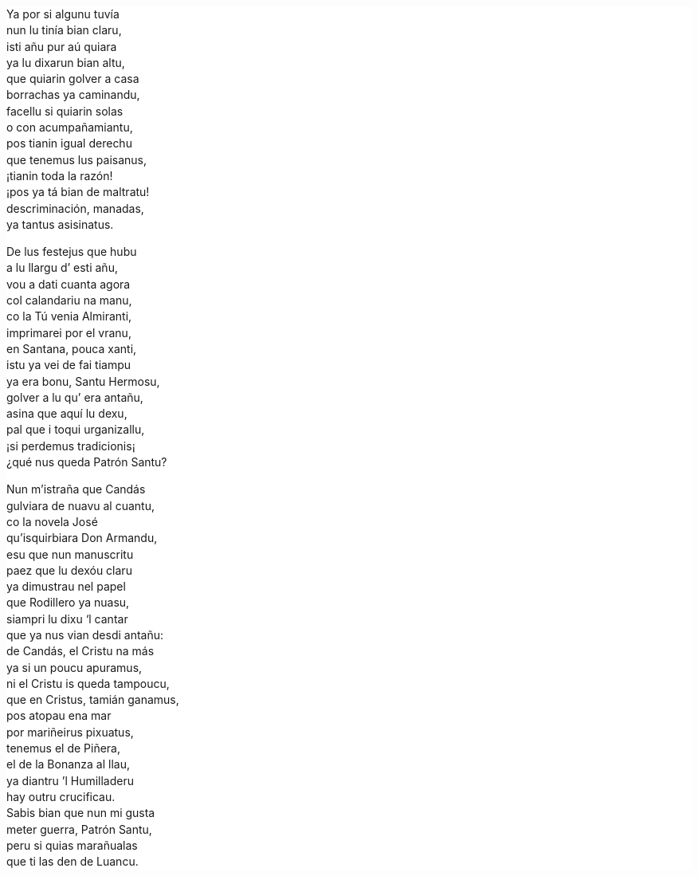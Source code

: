 
Ya por si algunu tuvía\
nun lu tinía bian claru,\
isti añu pur aú quiara\
ya lu dixarun bian altu,\
que quiarin golver a casa\
borrachas ya caminandu,\
facellu si quiarin solas\
o con acumpañamiantu,\
pos tianin igual derechu\
que tenemus lus paisanus,\
¡tianin toda la razón!\
¡pos ya tá bian de maltratu!\
descriminación, manadas,\
ya tantus asisinatus.

De lus festejus que hubu\
a lu llargu d’ esti añu,\
vou a dati cuanta agora\
col calandariu na manu,\
co la Tú venia Almiranti,\
imprimarei por el vranu,\
en Santana, pouca xanti,\
istu ya vei de fai tiampu\
ya era bonu, Santu Hermosu,\
golver a lu qu’ era antañu,\
asina que aquí lu dexu,\
pal que i toqui urganizallu,\
¡si perdemus tradicionis¡\
¿qué nus queda Patrón Santu?

Nun m’istraña que Candás\
gulviara de nuavu al cuantu,\
co la novela José\
qu’isquirbiara Don Armandu,\
esu que nun manuscritu\
paez que lu dexóu claru\
ya dimustrau nel papel\
que Rodillero ya nuasu,\
siampri lu dixu ‘l cantar\
que ya nus vian desdi antañu:\
de Candás, el Cristu na más\
ya si un poucu apuramus,\
ni el Cristu is queda tampoucu,\
que en Cristus, tamián ganamus,\
pos atopau ena mar\
por mariñeirus pixuatus,\
tenemus el de Piñera,\
el de la Bonanza al llau,\
ya diantru ’l Humilladeru\
hay outru crucificau.\
Sabis bian que nun mi gusta\
meter guerra, Patrón Santu,\
peru si quias marañualas\
que ti las den de Luancu.
